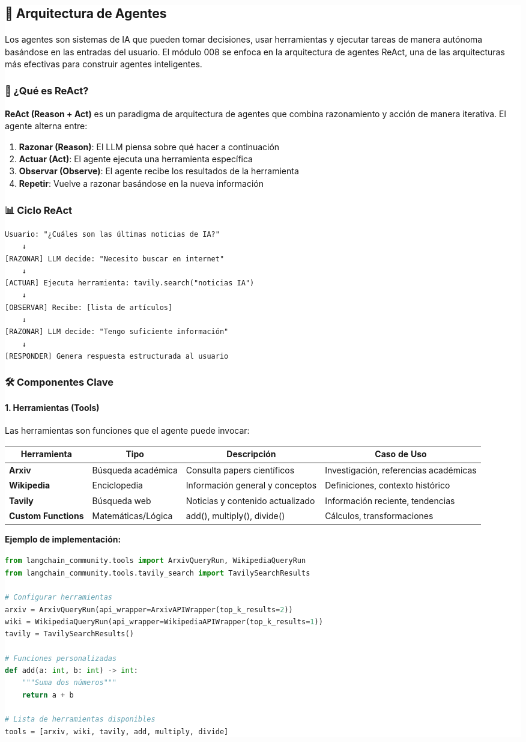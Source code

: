 ## 🤖 Arquitectura de Agentes

Los agentes son sistemas de IA que pueden tomar decisiones, usar herramientas y ejecutar tareas de manera autónoma basándose en las entradas del usuario. El módulo 008 se enfoca en la arquitectura de agentes ReAct, una de las arquitecturas más efectivas para construir agentes inteligentes.

### 🎯 ¿Qué es ReAct?

**ReAct (Reason + Act)** es un paradigma de arquitectura de agentes que combina razonamiento y acción de manera iterativa. El agente alterna entre:

1. **Razonar (Reason)**: El LLM piensa sobre qué hacer a continuación
2. **Actuar (Act)**: El agente ejecuta una herramienta específica
3. **Observar (Observe)**: El agente recibe los resultados de la herramienta
4. **Repetir**: Vuelve a razonar basándose en la nueva información

### 📊 Ciclo ReAct

```
Usuario: "¿Cuáles son las últimas noticias de IA?"
    ↓
[RAZONAR] LLM decide: "Necesito buscar en internet"
    ↓
[ACTUAR] Ejecuta herramienta: tavily.search("noticias IA")
    ↓
[OBSERVAR] Recibe: [lista de artículos]
    ↓
[RAZONAR] LLM decide: "Tengo suficiente información"
    ↓
[RESPONDER] Genera respuesta estructurada al usuario
```

### 🛠️ Componentes Clave

#### 1. **Herramientas (Tools)**

Las herramientas son funciones que el agente puede invocar:

| Herramienta | Tipo | Descripción | Caso de Uso |
|-------------|------|-------------|-------------|
| **Arxiv** | Búsqueda académica | Consulta papers científicos | Investigación, referencias académicas |
| **Wikipedia** | Enciclopedia | Información general y conceptos | Definiciones, contexto histórico |
| **Tavily** | Búsqueda web | Noticias y contenido actualizado | Información reciente, tendencias |
| **Custom Functions** | Matemáticas/Lógica | add(), multiply(), divide() | Cálculos, transformaciones |

**Ejemplo de implementación:**
```python
from langchain_community.tools import ArxivQueryRun, WikipediaQueryRun
from langchain_community.tools.tavily_search import TavilySearchResults

# Configurar herramientas
arxiv = ArxivQueryRun(api_wrapper=ArxivAPIWrapper(top_k_results=2))
wiki = WikipediaQueryRun(api_wrapper=WikipediaAPIWrapper(top_k_results=1))
tavily = TavilySearchResults()

# Funciones personalizadas
def add(a: int, b: int) -> int:
    """Suma dos números"""
    return a + b

# Lista de herramientas disponibles
tools = [arxiv, wiki, tavily, add, multiply, divide]
```